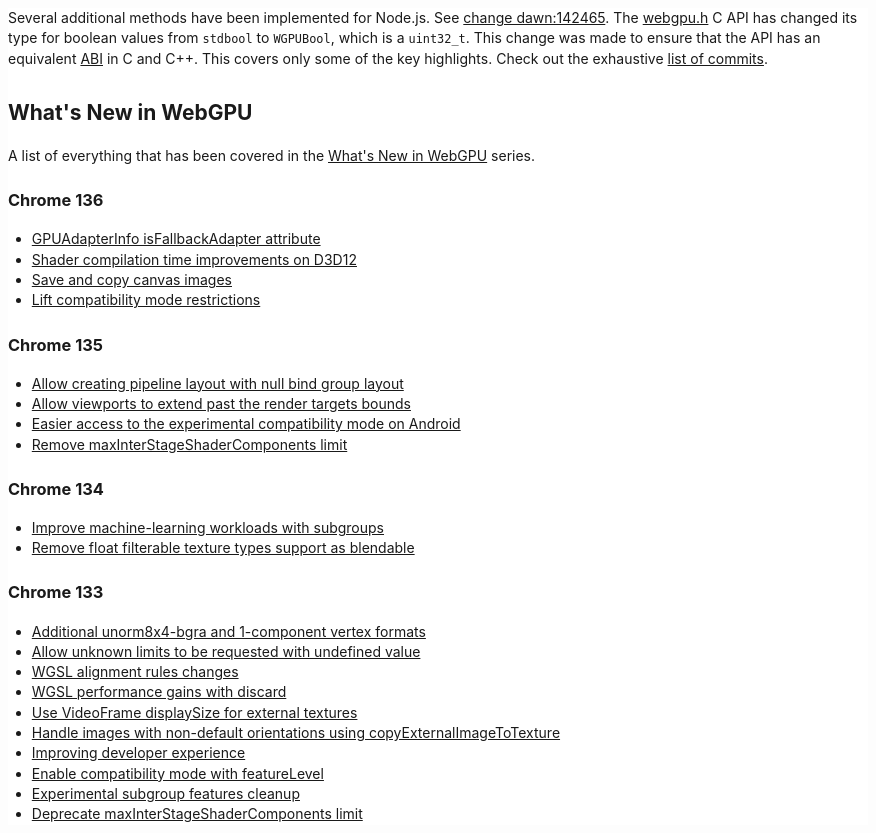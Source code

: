 Several additional methods have been implemented for Node.js. See [change dawn:142465](https://dawn-review.googlesource.com/c/dawn/+/142465).
The [webgpu.h](https://github.com/webgpu-native/webgpu-headers/blob/main/webgpu.h) C API has changed its type for boolean values from `stdbool` to `WGPUBool`, which is a `uint32_t`. This change was made to ensure that the API has an equivalent [ABI](https://en.wikipedia.org/wiki/Application_binary_interface) in C and C++.
This covers only some of the key highlights. Check out the exhaustive [list of commits](https://dawn.googlesource.com/dawn/+log/chromium/5845..chromium/5938).
## What's New in WebGPU
A list of everything that has been covered in the [What's New in WebGPU](https://developer.chrome.com/docs/web-platform/webgpu/news) series.
### Chrome 136
  * [GPUAdapterInfo isFallbackAdapter attribute](https://developer.chrome.com/blog/new-in-webgpu-136#gpuadapterinfo_isfallbackadapter_attribute)
  * [Shader compilation time improvements on D3D12](https://developer.chrome.com/blog/new-in-webgpu-136#shader_compilation_time_improvements_on_d3d12)
  * [Save and copy canvas images](https://developer.chrome.com/blog/new-in-webgpu-136#save_and_copy_canvas_images)
  * [Lift compatibility mode restrictions](https://developer.chrome.com/blog/new-in-webgpu-136#lift_compatibility_mode_restrictions)


### Chrome 135
  * [Allow creating pipeline layout with null bind group layout](https://developer.chrome.com/blog/new-in-webgpu-135#allow_creating_pipeline_layout_with_null_bind_group_layout)
  * [Allow viewports to extend past the render targets bounds](https://developer.chrome.com/blog/new-in-webgpu-135#allow_viewports_to_extend_past_the_render_targets_bounds)
  * [Easier access to the experimental compatibility mode on Android](https://developer.chrome.com/blog/new-in-webgpu-135#easier_access_to_the_experimental_compatibility_mode_on_android)
  * [Remove maxInterStageShaderComponents limit](https://developer.chrome.com/blog/new-in-webgpu-135#remove_maxinterstageshadercomponents_limit)


### Chrome 134
  * [Improve machine-learning workloads with subgroups](https://developer.chrome.com/blog/new-in-webgpu-134#improve_machine-learning_workloads_with_subgroups)
  * [Remove float filterable texture types support as blendable](https://developer.chrome.com/blog/new-in-webgpu-134#remove_float_filterable_texture_types_support_as_blendable)


### Chrome 133
  * [Additional unorm8x4-bgra and 1-component vertex formats](https://developer.chrome.com/blog/new-in-webgpu-133#additional_unorm8x4-bgra_and_1-component_vertex_formats)
  * [Allow unknown limits to be requested with undefined value](https://developer.chrome.com/blog/new-in-webgpu-133#allow_unknown_limits_to_be_requested_with_undefined_value)
  * [WGSL alignment rules changes](https://developer.chrome.com/blog/new-in-webgpu-133#wgsl_alignment_rules_changes)
  * [WGSL performance gains with discard](https://developer.chrome.com/blog/new-in-webgpu-133#wgsl_performance_gains_with_discard)
  * [Use VideoFrame displaySize for external textures](https://developer.chrome.com/blog/new-in-webgpu-133#use_videoframe_displaysize_for_external_textures)
  * [Handle images with non-default orientations using copyExternalImageToTexture](https://developer.chrome.com/blog/new-in-webgpu-133#handle_images_with_non-default_orientations_using_copyexternalimagetotexture)
  * [Improving developer experience](https://developer.chrome.com/blog/new-in-webgpu-133#improving_developer_experience)
  * [Enable compatibility mode with featureLevel](https://developer.chrome.com/blog/new-in-webgpu-133#enable_compatibility_mode_with_featurelevel)
  * [Experimental subgroup features cleanup](https://developer.chrome.com/blog/new-in-webgpu-133#experimental_subgroup_features_cleanup)
  * [Deprecate maxInterStageShaderComponents limit](https://developer.chrome.com/blog/new-in-webgpu-133#deprecate_maxinterstageshadercomponents_limit)
